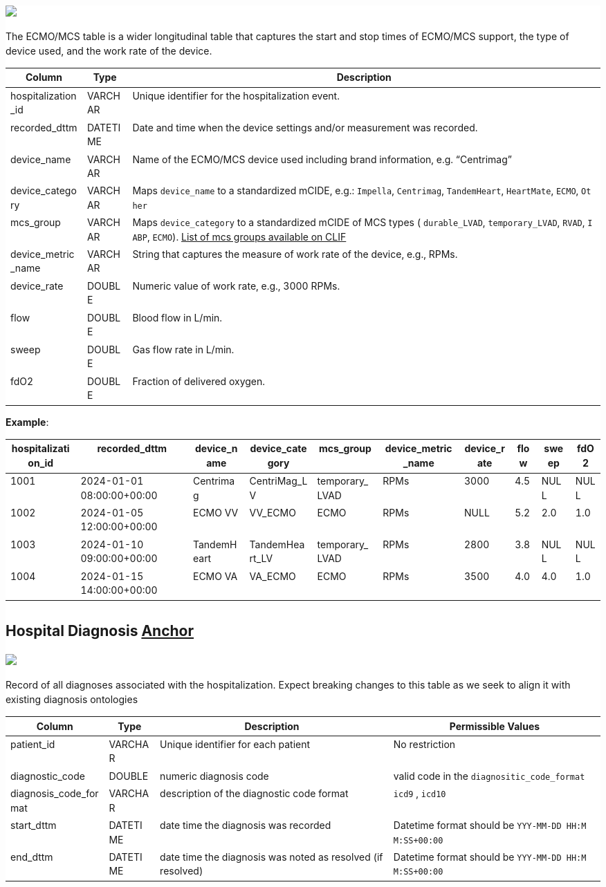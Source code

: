 [![](https://img.shields.io/badge/Maturity-Concept-orange.png)](https://clif-consortium.github.io/website/maturity.html)

The ECMO/MCS table is a wider longitudinal table that captures the start and stop times of ECMO/MCS support, the type of device used, and the work rate of the device.

| Column | Type | Description |
|---|---|---|
| hospitalization\_id | VARCHAR | Unique identifier for the hospitalization event. |
| recorded\_dttm | DATETIME | Date and time when the device settings and/or measurement was recorded. |
| device\_name | VARCHAR | Name of the ECMO/MCS device used including brand information, e.g. “Centrimag” |
| device\_category | VARCHAR | Maps `device_name` to a standardized mCIDE, e.g.: `Impella`, `Centrimag`, `TandemHeart`, `HeartMate`, `ECMO`, `Other` |
| mcs\_group | VARCHAR | Maps `device_category` to a standardized mCIDE of MCS types ( `durable_LVAD`, `temporary_LVAD`, `RVAD`, `IABP`, `ECMO`). [List of mcs groups available on CLIF](https://github.com/Common-Longitudinal-ICU-data-Format/CLIF/blob/main/mCIDE/clif_ecmo_mcs_groups.csv) |
| device\_metric\_name | VARCHAR | String that captures the measure of work rate of the device, e.g., RPMs. |
| device\_rate | DOUBLE | Numeric value of work rate, e.g., 3000 RPMs. |
| flow | DOUBLE | Blood flow in L/min. |
| sweep | DOUBLE | Gas flow rate in L/min. |
| fdO2 | DOUBLE | Fraction of delivered oxygen. |

**Example**:

| hospitalization\_id | recorded\_dttm | device\_name | device\_category | mcs\_group | device\_metric\_name | device\_rate | flow | sweep | fdO2 |
|---|---|---|---|---|---|---|---|---|---|
| 1001 | 2024-01-01 08:00:00+00:00 | Centrimag | CentriMag\_LV | temporary\_LVAD | RPMs | 3000 | 4.5 | NULL | NULL |
| 1002 | 2024-01-05 12:00:00+00:00 | ECMO VV | VV\_ECMO | ECMO | RPMs | NULL | 5.2 | 2.0 | 1.0 |
| 1003 | 2024-01-10 09:00:00+00:00 | TandemHeart | TandemHeart\_LV | temporary\_LVAD | RPMs | 2800 | 3.8 | NULL | NULL |
| 1004 | 2024-01-15 14:00:00+00:00 | ECMO VA | VA\_ECMO | ECMO | RPMs | 3500 | 4.0 | 4.0 | 1.0 |

## Hospital Diagnosis [Anchor](https://clif-consortium.github.io/website/data-dictionary/data-dictionary-2.0.0.html\#hospital-diagnosis)

[![](https://img.shields.io/badge/Maturity-Concept-orange.png)](https://clif-consortium.github.io/website/maturity.html)

Record of all diagnoses associated with the hospitalization. Expect breaking changes to this table as we seek to align it with existing diagnosis ontologies

| Column | Type | Description | Permissible Values |
|---|---|---|---|
| patient\_id | VARCHAR | Unique identifier for each patient | No restriction |
| diagnostic\_code | DOUBLE | numeric diagnosis code | valid code in the `diagnositic_code_format` |
| diagnosis\_code\_format | VARCHAR | description of the diagnostic code format | `icd9` , `icd10` |
| start\_dttm | DATETIME | date time the diagnosis was recorded | Datetime format should be `YYY-MM-DD HH:MM:SS+00:00` |
| end\_dttm | DATETIME | date time the diagnosis was noted as resolved (if resolved) | Datetime format should be `YYY-MM-DD HH:MM:SS+00:00` |
